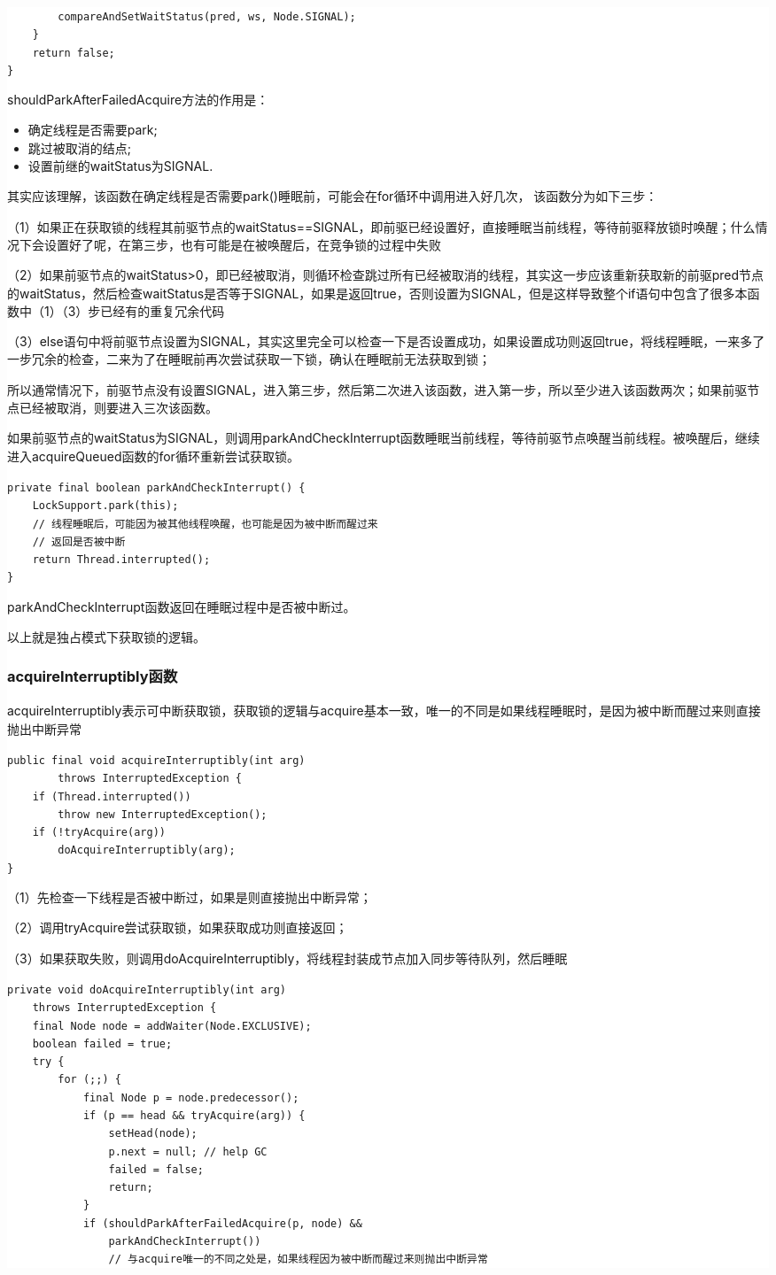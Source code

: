             compareAndSetWaitStatus(pred, ws, Node.SIGNAL);
        }
        return false;
    }

shouldParkAfterFailedAcquire方法的作用是：

* 确定线程是否需要park;
* 跳过被取消的结点;
* 设置前继的waitStatus为SIGNAL.

其实应该理解，该函数在确定线程是否需要park()睡眠前，可能会在for循环中调用进入好几次，
该函数分为如下三步：

（1）如果正在获取锁的线程其前驱节点的waitStatus==SIGNAL，即前驱已经设置好，直接睡眠当前线程，等待前驱释放锁时唤醒；什么情况下会设置好了呢，在第三步，也有可能是在被唤醒后，在竞争锁的过程中失败

（2）如果前驱节点的waitStatus>0，即已经被取消，则循环检查跳过所有已经被取消的线程，其实这一步应该重新获取新的前驱pred节点的waitStatus，然后检查waitStatus是否等于SIGNAL，如果是返回true，否则设置为SIGNAL，但是这样导致整个if语句中包含了很多本函数中（1）（3）步已经有的重复冗余代码

（3）else语句中将前驱节点设置为SIGNAL，其实这里完全可以检查一下是否设置成功，如果设置成功则返回true，将线程睡眠，一来多了一步冗余的检查，二来为了在睡眠前再次尝试获取一下锁，确认在睡眠前无法获取到锁；

所以通常情况下，前驱节点没有设置SIGNAL，进入第三步，然后第二次进入该函数，进入第一步，所以至少进入该函数两次；如果前驱节点已经被取消，则要进入三次该函数。

如果前驱节点的waitStatus为SIGNAL，则调用parkAndCheckInterrupt函数睡眠当前线程，等待前驱节点唤醒当前线程。被唤醒后，继续进入acquireQueued函数的for循环重新尝试获取锁。

	private final boolean parkAndCheckInterrupt() {
        LockSupport.park(this);
		// 线程睡眠后，可能因为被其他线程唤醒，也可能是因为被中断而醒过来
        // 返回是否被中断
        return Thread.interrupted();
    }
parkAndCheckInterrupt函数返回在睡眠过程中是否被中断过。

以上就是独占模式下获取锁的逻辑。

### acquireInterruptibly函数
acquireInterruptibly表示可中断获取锁，获取锁的逻辑与acquire基本一致，唯一的不同是如果线程睡眠时，是因为被中断而醒过来则直接抛出中断异常

	public final void acquireInterruptibly(int arg)
            throws InterruptedException {
        if (Thread.interrupted())
            throw new InterruptedException();
        if (!tryAcquire(arg))
            doAcquireInterruptibly(arg);
    }
（1）先检查一下线程是否被中断过，如果是则直接抛出中断异常；

（2）调用tryAcquire尝试获取锁，如果获取成功则直接返回；

（3）如果获取失败，则调用doAcquireInterruptibly，将线程封装成节点加入同步等待队列，然后睡眠

	private void doAcquireInterruptibly(int arg)
        throws InterruptedException {
        final Node node = addWaiter(Node.EXCLUSIVE);
        boolean failed = true;
        try {
            for (;;) {
                final Node p = node.predecessor();
                if (p == head && tryAcquire(arg)) {
                    setHead(node);
                    p.next = null; // help GC
                    failed = false;
                    return;
                }
                if (shouldParkAfterFailedAcquire(p, node) &&
                    parkAndCheckInterrupt())
					// 与acquire唯一的不同之处是，如果线程因为被中断而醒过来则抛出中断异常